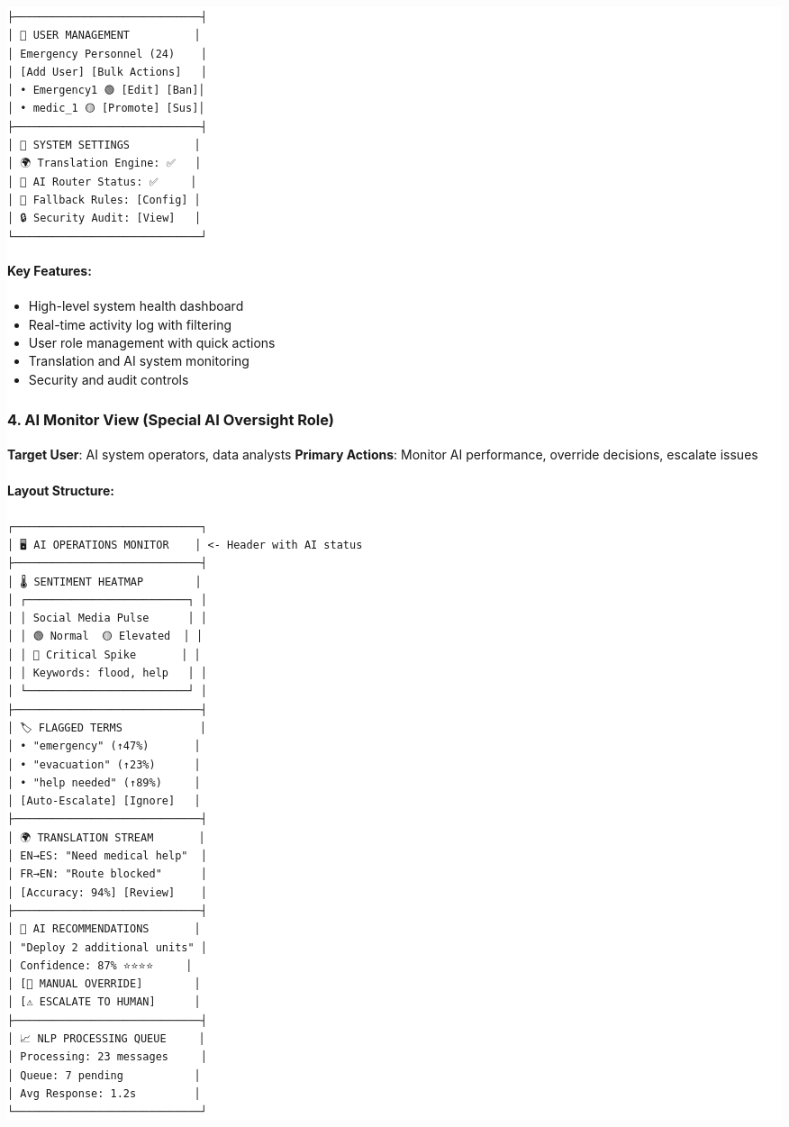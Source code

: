 ```
├─────────────────────────────┤
│ 👥 USER MANAGEMENT          │
│ Emergency Personnel (24)    │
│ [Add User] [Bulk Actions]   │
│ • Emergency1 🟢 [Edit] [Ban]│
│ • medic_1 🟡 [Promote] [Sus]│
├─────────────────────────────┤
│ 🔧 SYSTEM SETTINGS          │
│ 🌍 Translation Engine: ✅   │
│ 🤖 AI Router Status: ✅     │
│ 📡 Fallback Rules: [Config] │
│ 🔒 Security Audit: [View]   │
└─────────────────────────────┘
```

#### Key Features:
- High-level system health dashboard
- Real-time activity log with filtering
- User role management with quick actions
- Translation and AI system monitoring
- Security and audit controls

### 4. AI Monitor View (Special AI Oversight Role)
**Target User**: AI system operators, data analysts
**Primary Actions**: Monitor AI performance, override decisions, escalate issues

#### Layout Structure:
```
┌─────────────────────────────┐
│ 🖥️ AI OPERATIONS MONITOR    │ <- Header with AI status
├─────────────────────────────┤
│ 🌡️ SENTIMENT HEATMAP        │
│ ┌─────────────────────────┐ │
│ │ Social Media Pulse      │ │
│ │ 🟢 Normal  🟡 Elevated  │ │
│ │ 🔴 Critical Spike       │ │
│ │ Keywords: flood, help   │ │
│ └─────────────────────────┘ │
├─────────────────────────────┤
│ 🏷️ FLAGGED TERMS            │
│ • "emergency" (↑47%)       │
│ • "evacuation" (↑23%)      │
│ • "help needed" (↑89%)     │
│ [Auto-Escalate] [Ignore]   │
├─────────────────────────────┤
│ 🌍 TRANSLATION STREAM       │
│ EN→ES: "Need medical help"  │
│ FR→EN: "Route blocked"      │
│ [Accuracy: 94%] [Review]    │
├─────────────────────────────┤
│ 🤖 AI RECOMMENDATIONS       │
│ "Deploy 2 additional units" │
│ Confidence: 87% ⭐⭐⭐⭐     │
│ [🔧 MANUAL OVERRIDE]        │
│ [⚠️ ESCALATE TO HUMAN]      │
├─────────────────────────────┤
│ 📈 NLP PROCESSING QUEUE     │
│ Processing: 23 messages     │
│ Queue: 7 pending           │
│ Avg Response: 1.2s         │
└─────────────────────────────┘
```
